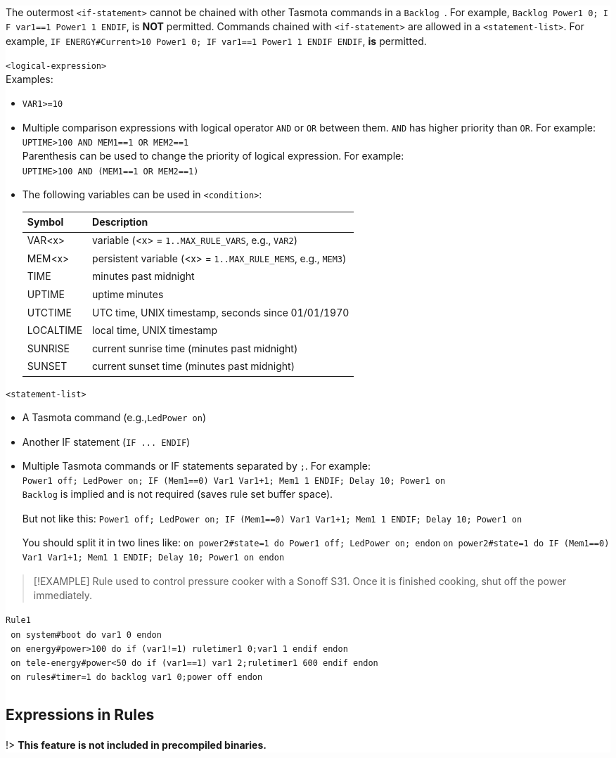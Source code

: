 The outermost `<if-statement>` cannot be chained with other Tasmota commands in a `Backlog `. For example, `Backlog Power1 0; IF var1==1 Power1 1 ENDIF`, is **NOT** permitted. Commands chained with `<if-statement>` are allowed in a `<statement-list>`. For example, `IF ENERGY#Current>10 Power1 0; IF var1==1 Power1 1 ENDIF ENDIF`, **is** permitted.  

`<logical-expression>`  
Examples:  
- `VAR1>=10`  
- Multiple comparison expressions with logical operator `AND` or `OR` between them. `AND` has higher priority than `OR`. For example:  
`UPTIME>100 AND MEM1==1 OR MEM2==1`  
Parenthesis can be used to change the priority of logical expression. For example:  
`UPTIME>100 AND (MEM1==1 OR MEM2==1)`  
- The following variables can be used in `<condition>`:  

  Symbol|Description
  -|-
  VAR&lt;x>|variable (&lt;x> = `1..MAX_RULE_VARS`, e.g., `VAR2`)
  MEM&lt;x>|persistent variable (&lt;x> = `1..MAX_RULE_MEMS`, e.g., `MEM3`)
  TIME|minutes past midnight
  UPTIME|uptime minutes
  UTCTIME|UTC time, UNIX timestamp, seconds since 01/01/1970
  LOCALTIME|local time, UNIX timestamp
  SUNRISE|current sunrise time (minutes past midnight)
  SUNSET|current sunset time (minutes past midnight)

`<statement-list>`  
- A Tasmota command (e.g.,`LedPower on`)  
- Another IF statement (`IF ... ENDIF`)  
- Multiple Tasmota commands or IF statements separated by `;`. For example:  
  `Power1 off; LedPower on; IF (Mem1==0) Var1 Var1+1; Mem1 1 ENDIF; Delay 10; Power1 on`  
  `Backlog` is implied and is not required (saves rule set buffer space).  
  
  But not like this:
   `Power1 off; LedPower on; IF (Mem1==0) Var1 Var1+1; Mem1 1 ENDIF; Delay 10; Power1 on`

   You should split it in two lines like:
   `on power2#state=1 do Power1 off; LedPower on; endon`
   `on power2#state=1 do IF (Mem1==0) Var1 Var1+1; Mem1 1 ENDIF; Delay 10; Power1 on endon`

> [!EXAMPLE]
> Rule used to control pressure cooker with a Sonoff S31. Once it is finished cooking, shut off the power immediately.  
```
Rule1
 on system#boot do var1 0 endon
 on energy#power>100 do if (var1!=1) ruletimer1 0;var1 1 endif endon
 on tele-energy#power<50 do if (var1==1) var1 2;ruletimer1 600 endif endon
 on rules#timer=1 do backlog var1 0;power off endon  
```

## Expressions in Rules

!> **This feature is not included in precompiled binaries.**    
